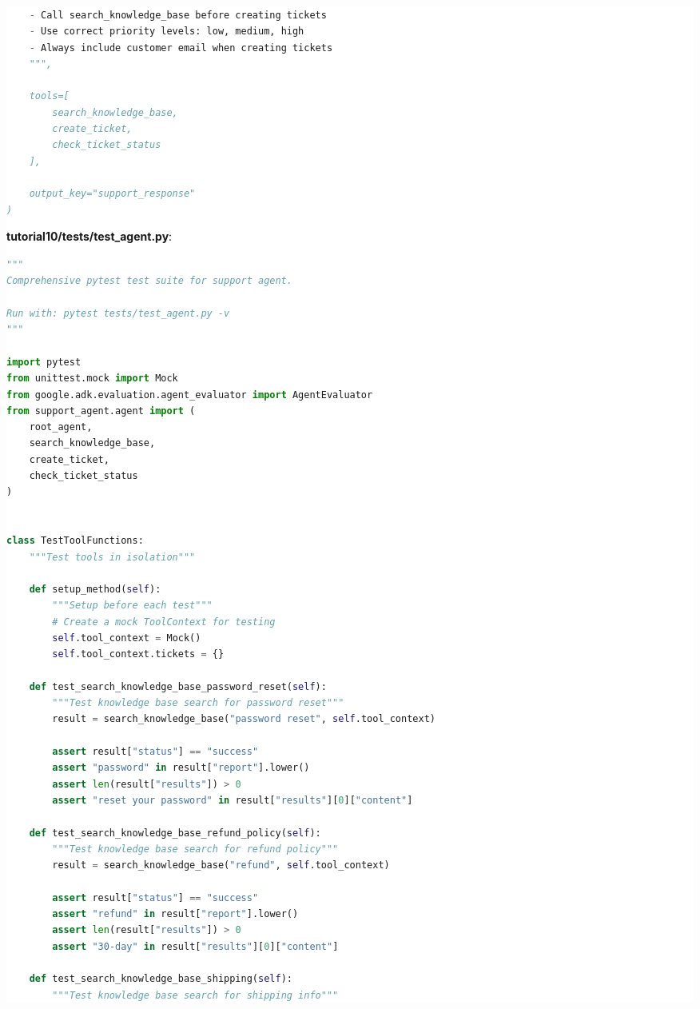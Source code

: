 ```python
    - Call search_knowledge_base before creating tickets
    - Use correct priority levels: low, medium, high
    - Always include customer email when creating tickets
    """,

    tools=[
        search_knowledge_base,
        create_ticket,
        check_ticket_status
    ],

    output_key="support_response"
)
```

**tutorial10/tests/test_agent.py**:

```python
"""
Comprehensive pytest test suite for support agent.

Run with: pytest tests/test_agent.py -v
"""

import pytest
from unittest.mock import Mock
from google.adk.evaluation.agent_evaluator import AgentEvaluator
from support_agent.agent import (
    root_agent,
    search_knowledge_base,
    create_ticket,
    check_ticket_status
)


class TestToolFunctions:
    """Test tools in isolation"""

    def setup_method(self):
        """Setup before each test"""
        # Create a mock ToolContext for testing
        self.tool_context = Mock()
        self.tool_context.tickets = {}

    def test_search_knowledge_base_password_reset(self):
        """Test knowledge base search for password reset"""
        result = search_knowledge_base("password reset", self.tool_context)

        assert result["status"] == "success"
        assert "password" in result["report"].lower()
        assert len(result["results"]) > 0
        assert "reset your password" in result["results"][0]["content"]

    def test_search_knowledge_base_refund_policy(self):
        """Test knowledge base search for refund policy"""
        result = search_knowledge_base("refund", self.tool_context)

        assert result["status"] == "success"
        assert "refund" in result["report"].lower()
        assert len(result["results"]) > 0
        assert "30-day" in result["results"][0]["content"]

    def test_search_knowledge_base_shipping(self):
        """Test knowledge base search for shipping info"""
```